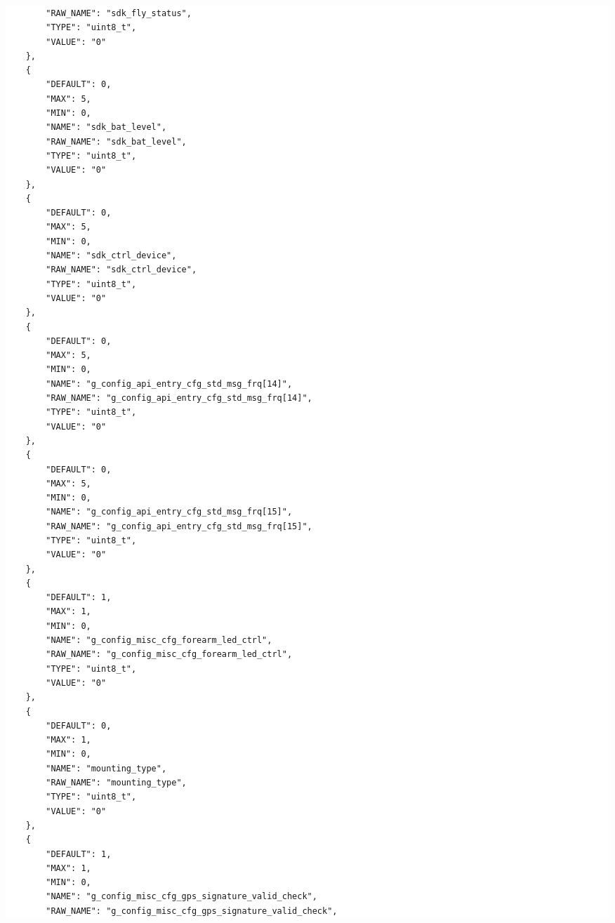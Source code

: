             "RAW_NAME": "sdk_fly_status",
            "TYPE": "uint8_t",
            "VALUE": "0"
        },
        {
            "DEFAULT": 0,
            "MAX": 5,
            "MIN": 0,
            "NAME": "sdk_bat_level",
            "RAW_NAME": "sdk_bat_level",
            "TYPE": "uint8_t",
            "VALUE": "0"
        },
        {
            "DEFAULT": 0,
            "MAX": 5,
            "MIN": 0,
            "NAME": "sdk_ctrl_device",
            "RAW_NAME": "sdk_ctrl_device",
            "TYPE": "uint8_t",
            "VALUE": "0"
        },
        {
            "DEFAULT": 0,
            "MAX": 5,
            "MIN": 0,
            "NAME": "g_config_api_entry_cfg_std_msg_frq[14]",
            "RAW_NAME": "g_config_api_entry_cfg_std_msg_frq[14]",
            "TYPE": "uint8_t",
            "VALUE": "0"
        },
        {
            "DEFAULT": 0,
            "MAX": 5,
            "MIN": 0,
            "NAME": "g_config_api_entry_cfg_std_msg_frq[15]",
            "RAW_NAME": "g_config_api_entry_cfg_std_msg_frq[15]",
            "TYPE": "uint8_t",
            "VALUE": "0"
        },
        {
            "DEFAULT": 1,
            "MAX": 1,
            "MIN": 0,
            "NAME": "g_config_misc_cfg_forearm_led_ctrl",
            "RAW_NAME": "g_config_misc_cfg_forearm_led_ctrl",
            "TYPE": "uint8_t",
            "VALUE": "0"
        },
        {
            "DEFAULT": 0,
            "MAX": 1,
            "MIN": 0,
            "NAME": "mounting_type",
            "RAW_NAME": "mounting_type",
            "TYPE": "uint8_t",
            "VALUE": "0"
        },
        {
            "DEFAULT": 1,
            "MAX": 1,
            "MIN": 0,
            "NAME": "g_config_misc_cfg_gps_signature_valid_check",
            "RAW_NAME": "g_config_misc_cfg_gps_signature_valid_check",